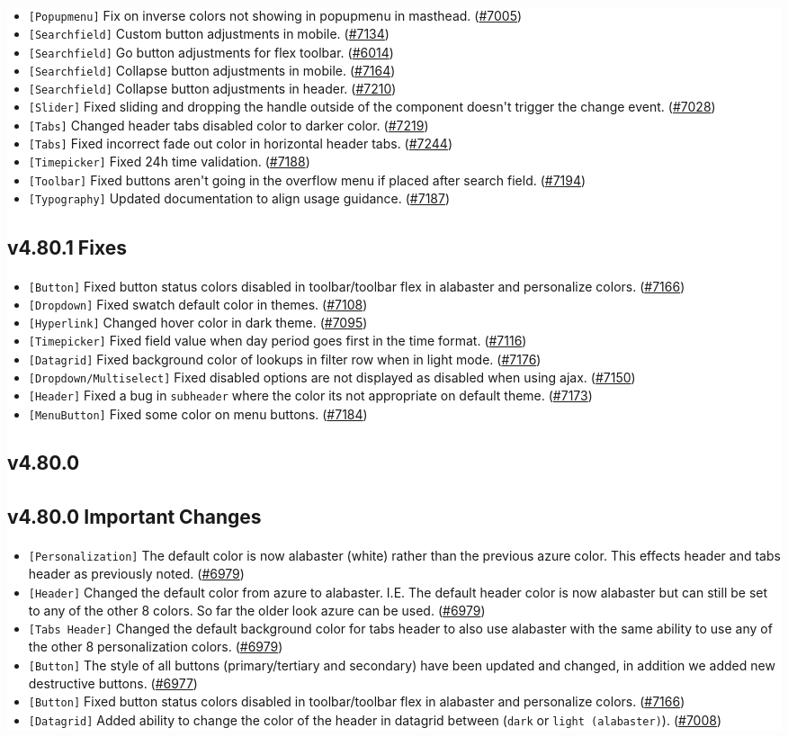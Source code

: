 - `[Popupmenu]` Fix on inverse colors not showing in popupmenu in masthead. ([#7005](https://github.com/infor-design/enterprise/issues/7005))
- `[Searchfield]` Custom button adjustments in mobile. ([#7134](https://github.com/infor-design/enterprise/issues/7134))
- `[Searchfield]` Go button adjustments for flex toolbar. ([#6014](https://github.com/infor-design/enterprise/issues/6014))
- `[Searchfield]` Collapse button adjustments in mobile. ([#7164](https://github.com/infor-design/enterprise/issues/7164))
- `[Searchfield]` Collapse button adjustments in header. ([#7210](https://github.com/infor-design/enterprise/issues/7210))
- `[Slider]` Fixed sliding and dropping the handle outside of the component doesn't trigger the change event. ([#7028](https://github.com/infor-design/enterprise/issues/7028))
- `[Tabs]` Changed header tabs disabled color to darker color. ([#7219](https://github.com/infor-design/enterprise/issues/7219))
- `[Tabs]` Fixed incorrect fade out color in horizontal header tabs. ([#7244](https://github.com/infor-design/enterprise/issues/7244))
- `[Timepicker]` Fixed 24h time validation. ([#7188](https://github.com/infor-design/enterprise/issues/7188))
- `[Toolbar]` Fixed buttons aren't going in the overflow menu if placed after search field. ([#7194](https://github.com/infor-design/enterprise/issues/7194))
- `[Typography]` Updated documentation to align usage guidance. ([#7187](https://github.com/infor-design/enterprise/issues/7187))

## v4.80.1 Fixes

- `[Button]` Fixed button status colors disabled in toolbar/toolbar flex in alabaster and personalize colors. ([#7166](https://github.com/infor-design/enterprise/issues/7166))
- `[Dropdown]` Fixed swatch default color in themes. ([#7108](https://github.com/infor-design/enterprise/issues/7108))
- `[Hyperlink]` Changed hover color in dark theme. ([#7095](https://github.com/infor-design/enterprise/issues/7095))
- `[Timepicker]` Fixed field value when day period goes first in the time format. ([#7116](https://github.com/infor-design/enterprise/issues/7116))
- `[Datagrid]` Fixed background color of lookups in filter row when in light mode. ([#7176](https://github.com/infor-design/enterprise/issues/7176))
- `[Dropdown/Multiselect]` Fixed disabled options are not displayed as disabled when using ajax. ([#7150](https://github.com/infor-design/enterprise/issues/7150))
- `[Header]` Fixed a bug in `subheader` where the color its not appropriate on default theme. ([#7173](https://github.com/infor-design/enterprise/issues/7173))
- `[MenuButton]` Fixed some color on menu buttons. ([#7184](https://github.com/infor-design/enterprise/issues/7184))

## v4.80.0

## v4.80.0 Important Changes

- `[Personalization]` The default color is now alabaster (white) rather than the previous azure color. This effects header and tabs header as previously noted. ([#6979](https://github.com/infor-design/enterprise/issues/6979))
- `[Header]` Changed the default color from azure to alabaster. I.E. The default header color is now alabaster but can still be set to any of the other 8 colors. So far the older look azure can be used. ([#6979](https://github.com/infor-design/enterprise/issues/6979))
- `[Tabs Header]` Changed the default background color for tabs header to also use alabaster with the same ability to use any of the other 8 personalization colors. ([#6979](https://github.com/infor-design/enterprise/issues/6979))
- `[Button]` The style of all buttons (primary/tertiary and secondary) have been updated and changed, in addition we added new destructive buttons. ([#6977](https://github.com/infor-design/enterprise/issues/6977))
- `[Button]` Fixed button status colors disabled in toolbar/toolbar flex in alabaster and personalize colors. ([#7166](https://github.com/infor-design/enterprise/issues/7166))
- `[Datagrid]` Added ability to change the color of the header in datagrid between (`dark` or `light (alabaster)`). ([#7008](https://github.com/infor-design/enterprise/issues/7008))